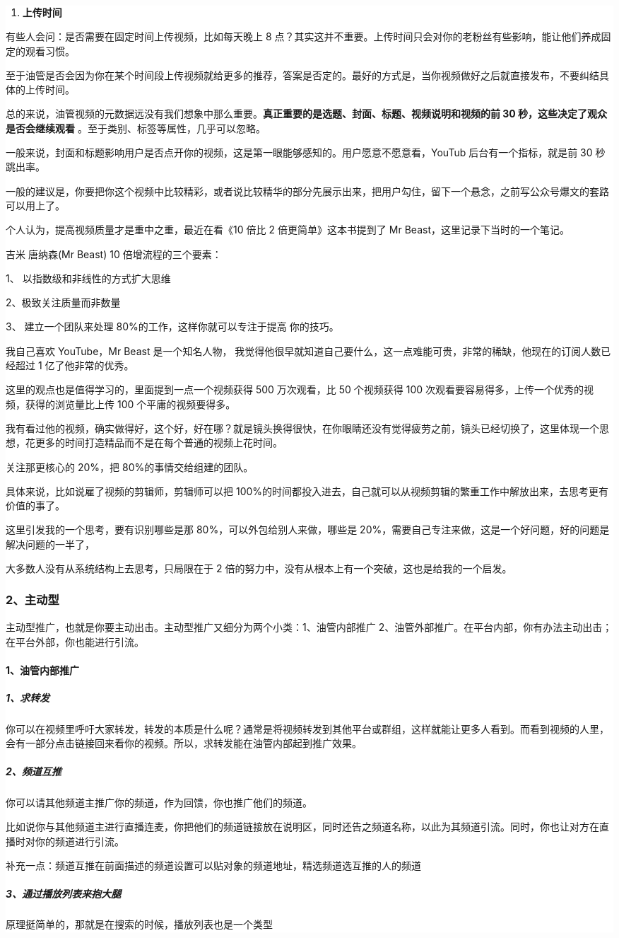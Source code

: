 1.  **上传时间**

有些人会问：是否需要在固定时间上传视频，比如每天晚上 8 点？其实这并不重要。上传时间只会对你的老粉丝有些影响，能让他们养成固定的观看习惯。

至于油管是否会因为你在某个时间段上传视频就给更多的推荐，答案是否定的。最好的方式是，当你视频做好之后就直接发布，不要纠结具体的上传时间。

总的来说，油管视频的元数据远没有我们想象中那么重要。**真正重要的是选题、封面、标题、视频说明和视频的前 30 秒，这些决定了观众是否会继续观看** 。至于类别、标签等属性，几乎可以忽略。

一般来说，封面和标题影响用户是否点开你的视频，这是第一眼能够感知的。用户愿意不愿意看，YouTub 后台有一个指标，就是前 30 秒跳出率。

一般的建议是，你要把你这个视频中比较精彩，或者说比较精华的部分先展示出来，把用户勾住，留下一个悬念，之前写公众号爆文的套路可以用上了。

个人认为，提高视频质量才是重中之重，最近在看《10 倍比 2 倍更简单》这本书提到了 Mr Beast，这里记录下当时的一个笔记。

吉米 唐纳森(Mr Beast) 10 倍增流程的三个要素：

1、 以指数级和非线性的方式扩大思维

2、极致关注质量而非数量

3、 建立一个团队来处理 80%的工作，这样你就可以专注于提高 你的技巧。

我自己喜欢 YouTube，Mr Beast 是一个知名人物，
我觉得他很早就知道自己要什么，这一点难能可贵，非常的稀缺，他现在的订阅人数已经超过 1 亿了他非常的优秀。

这里的观点也是值得学习的，里面提到一点一个视频获得 500 万次观看，比 50 个视频获得 100 次观看要容易得多，上传一个优秀的视频，获得的浏览量比上传 100 个平庸的视频要得多。

我有看过他的视频，确实做得好，这个好，好在哪？就是镜头换得很快，在你眼睛还没有觉得疲劳之前，镜头已经切换了，这里体现一个思想，花更多的时间打造精品而不是在每个普通的视频上花时间。

关注那更核心的 20%，把 80%的事情交给组建的团队。

具体来说，比如说雇了视频的剪辑师，剪辑师可以把 100%的时间都投入进去，自己就可以从视频剪辑的繁重工作中解放出来，去思考更有价值的事了。

这里引发我的一个思考，要有识别哪些是那 80%，可以外包给别人来做，哪些是 20%，需要自己专注来做，这是一个好问题，好的问题是解决问题的一半了，

大多数人没有从系统结构上去思考，只局限在于 2 倍的努力中，没有从根本上有一个突破，这也是给我的一个启发。

### 2、主动型

主动型推广，也就是你要主动出击。主动型推广又细分为两个小类：1、油管内部推广 2、油管外部推广。在平台内部，你有办法主动出击；在平台外部，你也能进行引流。

#### 1、油管内部推广

##### 1、求转发

你可以在视频里呼吁大家转发，转发的本质是什么呢？通常是将视频转发到其他平台或群组，这样就能让更多人看到。而看到视频的人里，会有一部分点击链接回来看你的视频。所以，求转发能在油管内部起到推广效果。

##### 2、频道互推

你可以请其他频道主推广你的频道，作为回馈，你也推广他们的频道。

比如说你与其他频道主进行直播连麦，你把他们的频道链接放在说明区，同时还告之频道名称，以此为其频道引流。同时，你也让对方在直播时对你的频道进行引流。

补充一点：频道互推在前面描述的频道设置可以贴对象的频道地址，精选频道选互推的人的频道

##### 3、通过播放列表来抱大腿

原理挺简单的，那就是在搜索的时候，播放列表也是一个类型
